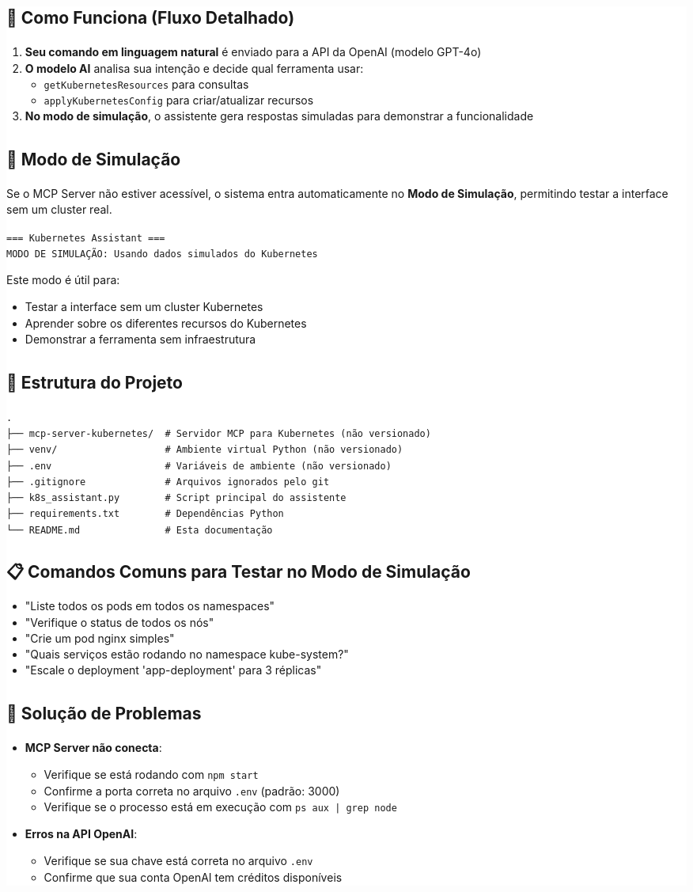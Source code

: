 ## 🔄 Como Funciona (Fluxo Detalhado)

1. **Seu comando em linguagem natural** é enviado para a API da OpenAI (modelo GPT-4o)
2. **O modelo AI** analisa sua intenção e decide qual ferramenta usar:
   - `getKubernetesResources` para consultas
   - `applyKubernetesConfig` para criar/atualizar recursos
3. **No modo de simulação**, o assistente gera respostas simuladas para demonstrar a funcionalidade

## 🔄 Modo de Simulação

Se o MCP Server não estiver acessível, o sistema entra automaticamente no **Modo de Simulação**, permitindo testar a interface sem um cluster real.

```
=== Kubernetes Assistant ===
MODO DE SIMULAÇÃO: Usando dados simulados do Kubernetes
```

Este modo é útil para:
- Testar a interface sem um cluster Kubernetes
- Aprender sobre os diferentes recursos do Kubernetes
- Demonstrar a ferramenta sem infraestrutura

## 📂 Estrutura do Projeto

```
.
├── mcp-server-kubernetes/  # Servidor MCP para Kubernetes (não versionado)
├── venv/                   # Ambiente virtual Python (não versionado)
├── .env                    # Variáveis de ambiente (não versionado)
├── .gitignore              # Arquivos ignorados pelo git
├── k8s_assistant.py        # Script principal do assistente
├── requirements.txt        # Dependências Python
└── README.md               # Esta documentação
```

## 📋 Comandos Comuns para Testar no Modo de Simulação

- "Liste todos os pods em todos os namespaces"
- "Verifique o status de todos os nós"
- "Crie um pod nginx simples"
- "Quais serviços estão rodando no namespace kube-system?"
- "Escale o deployment 'app-deployment' para 3 réplicas"

## 🔧 Solução de Problemas

- **MCP Server não conecta**: 
  - Verifique se está rodando com `npm start`
  - Confirme a porta correta no arquivo `.env` (padrão: 3000)
  - Verifique se o processo está em execução com `ps aux | grep node`

- **Erros na API OpenAI**: 
  - Verifique se sua chave está correta no arquivo `.env`
  - Confirme que sua conta OpenAI tem créditos disponíveis
